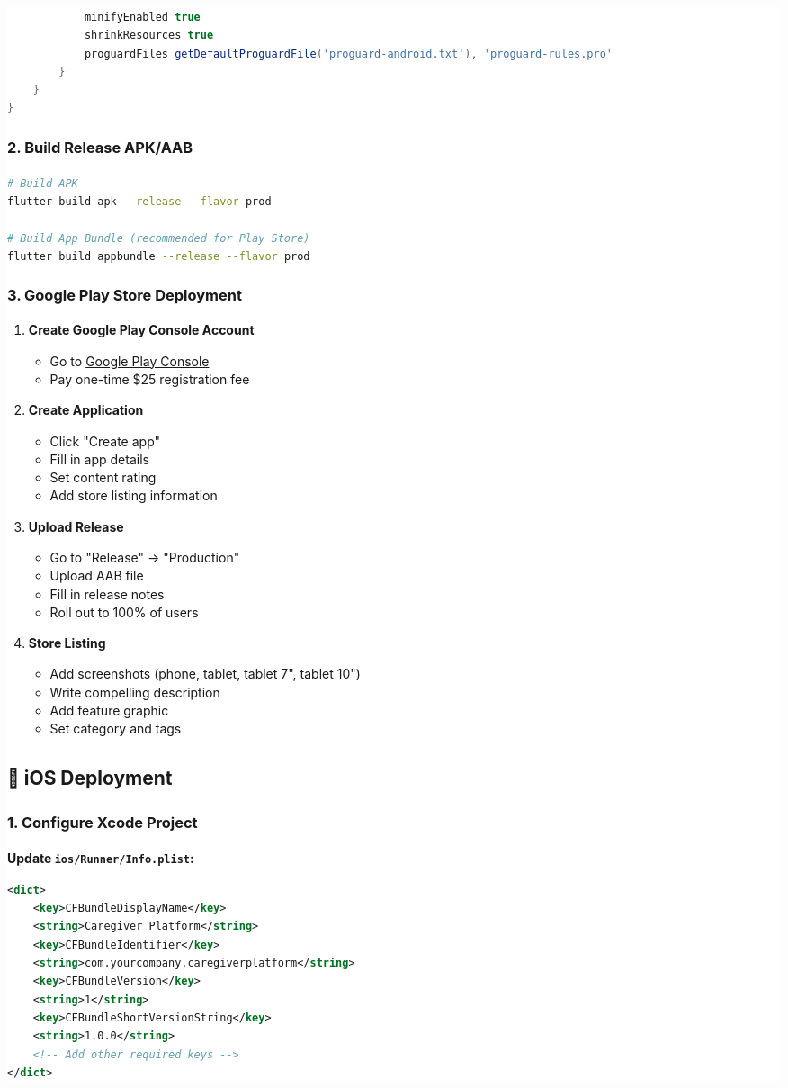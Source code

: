 ```gradle
            minifyEnabled true
            shrinkResources true
            proguardFiles getDefaultProguardFile('proguard-android.txt'), 'proguard-rules.pro'
        }
    }
}
```

### 2. Build Release APK/AAB

```bash
# Build APK
flutter build apk --release --flavor prod

# Build App Bundle (recommended for Play Store)
flutter build appbundle --release --flavor prod
```

### 3. Google Play Store Deployment

1. **Create Google Play Console Account**
   - Go to [Google Play Console](https://play.google.com/console)
   - Pay one-time $25 registration fee

2. **Create Application**
   - Click "Create app"
   - Fill in app details
   - Set content rating
   - Add store listing information

3. **Upload Release**
   - Go to "Release" → "Production"
   - Upload AAB file
   - Fill in release notes
   - Roll out to 100% of users

4. **Store Listing**
   - Add screenshots (phone, tablet, tablet 7", tablet 10")
   - Write compelling description
   - Add feature graphic
   - Set category and tags

## 🍎 iOS Deployment

### 1. Configure Xcode Project

**Update `ios/Runner/Info.plist`:**
```xml
<dict>
    <key>CFBundleDisplayName</key>
    <string>Caregiver Platform</string>
    <key>CFBundleIdentifier</key>
    <string>com.yourcompany.caregiverplatform</string>
    <key>CFBundleVersion</key>
    <string>1</string>
    <key>CFBundleShortVersionString</key>
    <string>1.0.0</string>
    <!-- Add other required keys -->
</dict>
```
